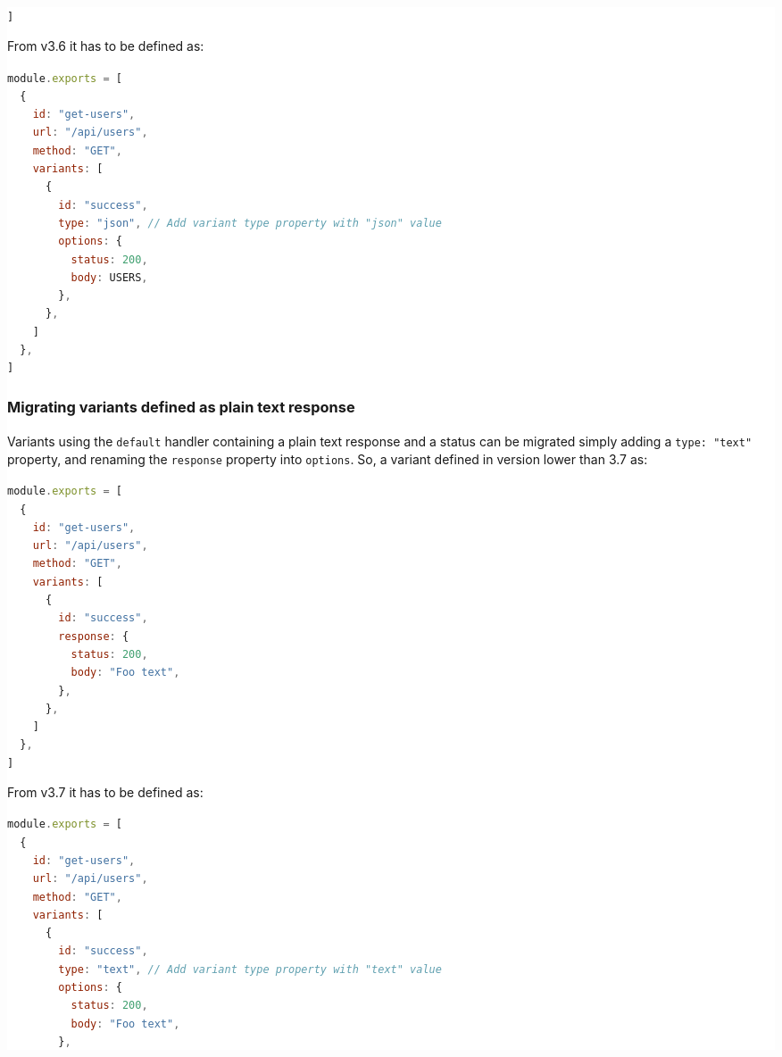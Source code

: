 ```js
]
```

From v3.6 it has to be defined as:

```js
module.exports = [
  {
    id: "get-users",
    url: "/api/users",
    method: "GET",
    variants: [
      {
        id: "success",
        type: "json", // Add variant type property with "json" value
        options: {
          status: 200,
          body: USERS,
        },
      },
    ]
  },
]
```

### Migrating variants defined as plain text response

Variants using the `default` handler containing a plain text response and a status can be migrated simply adding a `type: "text"` property, and renaming the `response` property into `options`. So, a variant defined in version lower than 3.7 as:

```js
module.exports = [
  {
    id: "get-users",
    url: "/api/users",
    method: "GET",
    variants: [
      {
        id: "success",
        response: {
          status: 200,
          body: "Foo text",
        },
      },
    ]
  },
]
```

From v3.7 it has to be defined as:

```js
module.exports = [
  {
    id: "get-users",
    url: "/api/users",
    method: "GET",
    variants: [
      {
        id: "success",
        type: "text", // Add variant type property with "text" value
        options: {
          status: 200,
          body: "Foo text",
        },
```